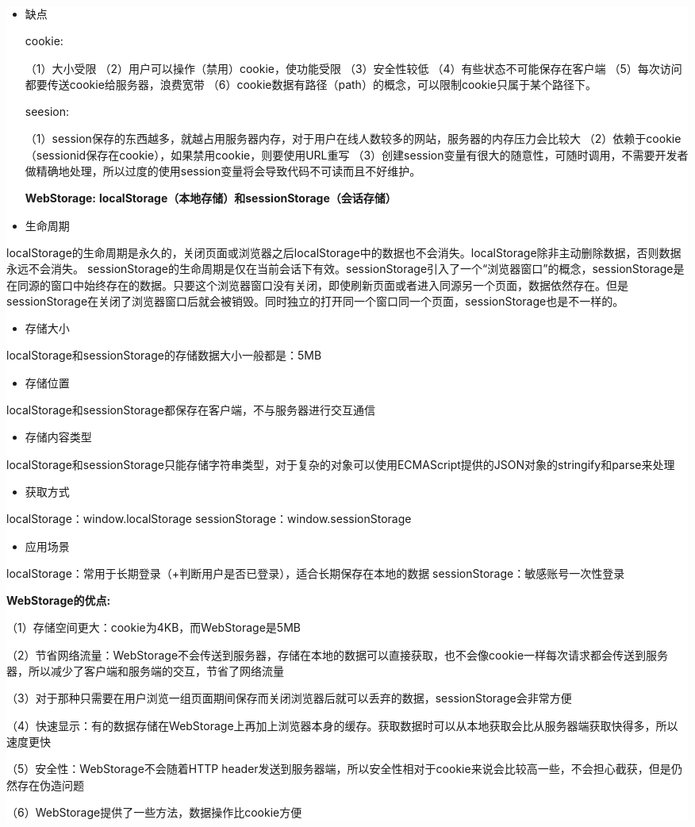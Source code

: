 * 缺点

  cookie:

  （1）大小受限
  （2）用户可以操作（禁用）cookie，使功能受限
  （3）安全性较低
  （4）有些状态不可能保存在客户端
  （5）每次访问都要传送cookie给服务器，浪费宽带
  （6）cookie数据有路径（path）的概念，可以限制cookie只属于某个路径下。

  seesion:

  （1）session保存的东西越多，就越占用服务器内存，对于用户在线人数较多的网站，服务器的内存压力会比较大
  （2）依赖于cookie（sessionid保存在cookie），如果禁用cookie，则要使用URL重写
  （3）创建session变量有很大的随意性，可随时调用，不需要开发者做精确地处理，所以过度的使用session变量将会导致代码不可读而且不好维护。

  **WebStorage:** **localStorage（本地存储）**和**sessionStorage（会话存储）**

* 生命周期

localStorage的生命周期是永久的，关闭页面或浏览器之后localStorage中的数据也不会消失。localStorage除非主动删除数据，否则数据永远不会消失。
sessionStorage的生命周期是仅在当前会话下有效。sessionStorage引入了一个“浏览器窗口”的概念，sessionStorage是在同源的窗口中始终存在的数据。只要这个浏览器窗口没有关闭，即使刷新页面或者进入同源另一个页面，数据依然存在。但是sessionStorage在关闭了浏览器窗口后就会被销毁。同时独立的打开同一个窗口同一个页面，sessionStorage也是不一样的。

* 存储大小

localStorage和sessionStorage的存储数据大小一般都是：5MB

* 存储位置

localStorage和sessionStorage都保存在客户端，不与服务器进行交互通信

* 存储内容类型

localStorage和sessionStorage只能存储字符串类型，对于复杂的对象可以使用ECMAScript提供的JSON对象的stringify和parse来处理

* 获取方式

localStorage：window.localStorage
sessionStorage：window.sessionStorage

* 应用场景

localStorage：常用于长期登录（+判断用户是否已登录），适合长期保存在本地的数据
sessionStorage：敏感账号一次性登录

**WebStorage的优点:**

（1）存储空间更大：cookie为4KB，而WebStorage是5MB

（2）节省网络流量：WebStorage不会传送到服务器，存储在本地的数据可以直接获取，也不会像cookie一样每次请求都会传送到服务器，所以减少了客户端和服务端的交互，节省了网络流量

（3）对于那种只需要在用户浏览一组页面期间保存而关闭浏览器后就可以丢弃的数据，sessionStorage会非常方便

（4）快速显示：有的数据存储在WebStorage上再加上浏览器本身的缓存。获取数据时可以从本地获取会比从服务器端获取快得多，所以速度更快

（5）安全性：WebStorage不会随着HTTP header发送到服务器端，所以安全性相对于cookie来说会比较高一些，不会担心截获，但是仍然存在伪造问题

（6）WebStorage提供了一些方法，数据操作比cookie方便

